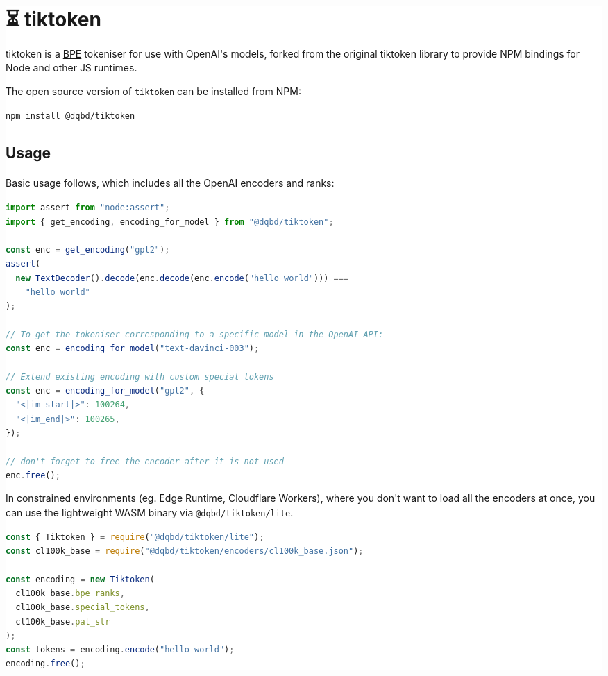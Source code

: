 # ⏳ tiktoken

tiktoken is a [BPE](https://en.wikipedia.org/wiki/Byte_pair_encoding) tokeniser for use with
OpenAI's models, forked from the original tiktoken library to provide NPM bindings for Node and other JS runtimes.

The open source version of `tiktoken` can be installed from NPM:

```
npm install @dqbd/tiktoken
```

## Usage

Basic usage follows, which includes all the OpenAI encoders and ranks:

```typescript
import assert from "node:assert";
import { get_encoding, encoding_for_model } from "@dqbd/tiktoken";

const enc = get_encoding("gpt2");
assert(
  new TextDecoder().decode(enc.decode(enc.encode("hello world"))) ===
    "hello world"
);

// To get the tokeniser corresponding to a specific model in the OpenAI API:
const enc = encoding_for_model("text-davinci-003");

// Extend existing encoding with custom special tokens
const enc = encoding_for_model("gpt2", {
  "<|im_start|>": 100264,
  "<|im_end|>": 100265,
});

// don't forget to free the encoder after it is not used
enc.free();
```

In constrained environments (eg. Edge Runtime, Cloudflare Workers), where you don't want to load all the encoders at once, you can use the lightweight WASM binary via `@dqbd/tiktoken/lite`.

```typescript
const { Tiktoken } = require("@dqbd/tiktoken/lite");
const cl100k_base = require("@dqbd/tiktoken/encoders/cl100k_base.json");

const encoding = new Tiktoken(
  cl100k_base.bpe_ranks,
  cl100k_base.special_tokens,
  cl100k_base.pat_str
);
const tokens = encoding.encode("hello world");
encoding.free();
```
